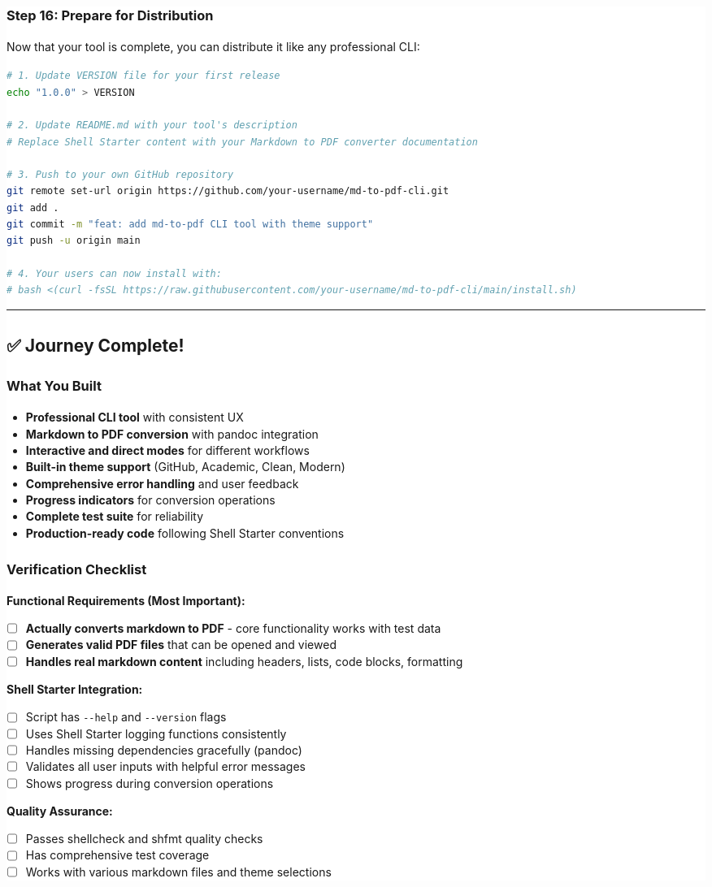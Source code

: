 ### Step 16: Prepare for Distribution

Now that your tool is complete, you can distribute it like any professional CLI:

```bash
# 1. Update VERSION file for your first release
echo "1.0.0" > VERSION

# 2. Update README.md with your tool's description
# Replace Shell Starter content with your Markdown to PDF converter documentation

# 3. Push to your own GitHub repository
git remote set-url origin https://github.com/your-username/md-to-pdf-cli.git
git add .
git commit -m "feat: add md-to-pdf CLI tool with theme support"
git push -u origin main

# 4. Your users can now install with:
# bash <(curl -fsSL https://raw.githubusercontent.com/your-username/md-to-pdf-cli/main/install.sh)
```

---

## ✅ Journey Complete!

### What You Built

- **Professional CLI tool** with consistent UX
- **Markdown to PDF conversion** with pandoc integration
- **Interactive and direct modes** for different workflows
- **Built-in theme support** (GitHub, Academic, Clean, Modern)
- **Comprehensive error handling** and user feedback
- **Progress indicators** for conversion operations
- **Complete test suite** for reliability
- **Production-ready code** following Shell Starter conventions

### Verification Checklist

**Functional Requirements (Most Important):**
- [ ] **Actually converts markdown to PDF** - core functionality works with test data
- [ ] **Generates valid PDF files** that can be opened and viewed
- [ ] **Handles real markdown content** including headers, lists, code blocks, formatting

**Shell Starter Integration:**
- [ ] Script has `--help` and `--version` flags
- [ ] Uses Shell Starter logging functions consistently
- [ ] Handles missing dependencies gracefully (pandoc)
- [ ] Validates all user inputs with helpful error messages
- [ ] Shows progress during conversion operations

**Quality Assurance:**
- [ ] Passes shellcheck and shfmt quality checks
- [ ] Has comprehensive test coverage
- [ ] Works with various markdown files and theme selections
